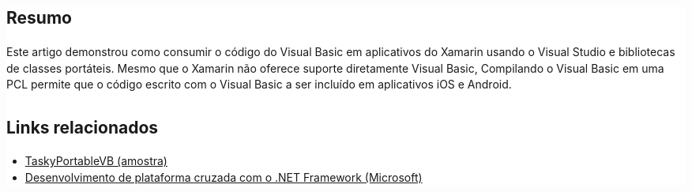 ## <a name="summary"></a>Resumo

Este artigo demonstrou como consumir o código do Visual Basic em aplicativos do Xamarin usando o Visual Studio e bibliotecas de classes portáteis. Mesmo que o Xamarin não oferece suporte diretamente Visual Basic, Compilando o Visual Basic em uma PCL permite que o código escrito com o Visual Basic a ser incluído em aplicativos iOS e Android.

## <a name="related-links"></a>Links relacionados

- [TaskyPortableVB (amostra)](https://github.com/xamarin/mobile-samples/tree/master/VisualBasic/TaskyPortableVB)
- [Desenvolvimento de plataforma cruzada com o .NET Framework (Microsoft)](https://msdn.microsoft.com/library/gg597391(v=vs.110).aspx)

